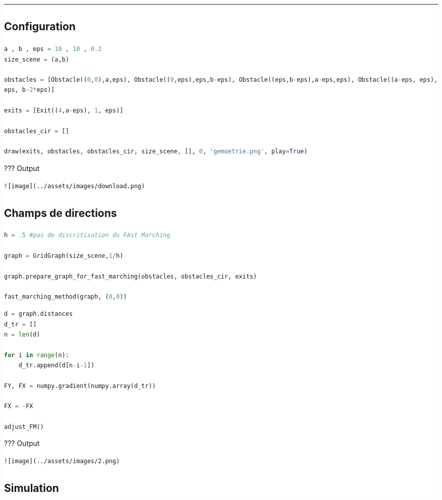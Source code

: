 -------------------------------

## **Configuration**

```py
a , b , eps = 10 , 10 , 0.2
size_scene = (a,b)

obstacles = [Obstacle((0,0),a,eps), Obstacle((0,eps),eps,b-eps), Obstacle((eps,b-eps),a-eps,eps), Obstacle((a-eps, eps),eps, b-2*eps)]

exits = [Exit((4,a-eps), 1, eps)]

obstacles_cir = []

draw(exits, obstacles, obstacles_cir, size_scene, [], 0, 'gemoetrie.png', play=True)
```

??? Output

    ![image](../assets/images/download.png)

## **Champs de directions**

```py
h = .5 #pas de discritisation du FAst Marching

graph = GridGraph(size_scene,1/h)

graph.prepare_graph_for_fast_marching(obstacles, obstacles_cir, exits)

fast_marching_method(graph, (0,0))
```

```py
d = graph.distances
d_tr = []
n = len(d)

for i in range(n):
    d_tr.append(d[n-i-1])

FY, FX = numpy.gradient(numpy.array(d_tr))

FX = -FX

adjust_FM()
```
??? Output

    ![image](../assets/images/2.png)

## **Simulation**
